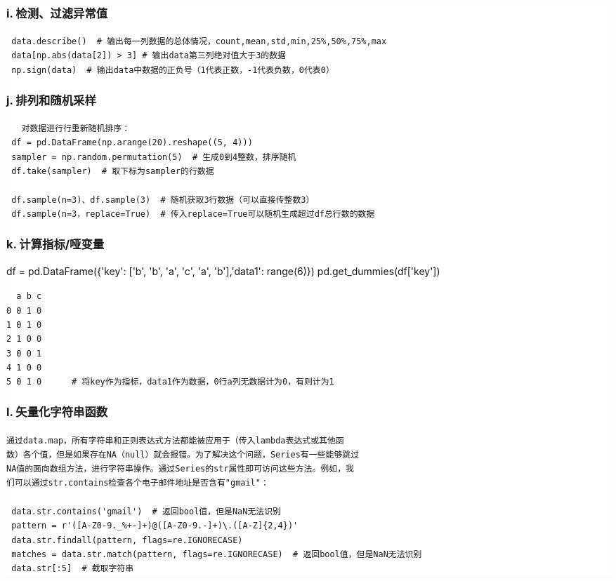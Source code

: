 ### i. 检测、过滤异常值
	 data.describe()  # 输出每一列数据的总体情况，count,mean,std,min,25%,50%,75%,max
	 data[np.abs(data[2]) > 3] # 输出data第三列绝对值大于3的数据
	 np.sign(data)  # 输出data中数据的正负号（1代表正数，-1代表负数，0代表0）

### j. 排列和随机采样
       对数据进行行重新随机排序：
	 df = pd.DataFrame(np.arange(20).reshape((5, 4)))
	 sampler = np.random.permutation(5)  # 生成0到4整数，排序随机
	 df.take(sampler)  # 取下标为sampler的行数据
	
	 df.sample(n=3)、df.sample(3)  # 随机获取3行数据（可以直接传整数3）
	 df.sample(n=3，replace=True)  # 传入replace=True可以随机生成超过df总行数的数据

### k. 计算指标/哑变量

df = pd.DataFrame({'key': ['b', 'b', 'a', 'c', 'a', 'b'],'data1': range(6)})
pd.get_dummies(df['key'])

	  a b c
	0 0 1 0
	1 0 1 0
	2 1 0 0
	3 0 0 1
	4 1 0 0
	5 0 1 0      # 将key作为指标，data1作为数据，0行a列无数据计为0，有则计为1

### l. 矢量化字符串函数

	通过data.map，所有字符串和正则表达式⽅法都能被应⽤于（传⼊lambda表达式或其他函
	数）各个值，但是如果存在NA（null）就会报错。为了解决这个问题，Series有⼀些能够跳过
	NA值的⾯向数组⽅法，进⾏字符串操作。通过Series的str属性即可访问这些⽅法。例如，我
	们可以通过str.contains检查各个电⼦邮件地址是否含有"gmail"：
	
	 data.str.contains('gmail')  # 返回bool值，但是NaN无法识别
	 pattern = r'([A-Z0-9._%+-]+)@([A-Z0-9.-]+)\.([A-Z]{2,4})' 
	 data.str.findall(pattern, flags=re.IGNORECASE)
	 matches = data.str.match(pattern, flags=re.IGNORECASE)  # 返回bool值，但是NaN无法识别
	 data.str[:5]  # 截取字符串
